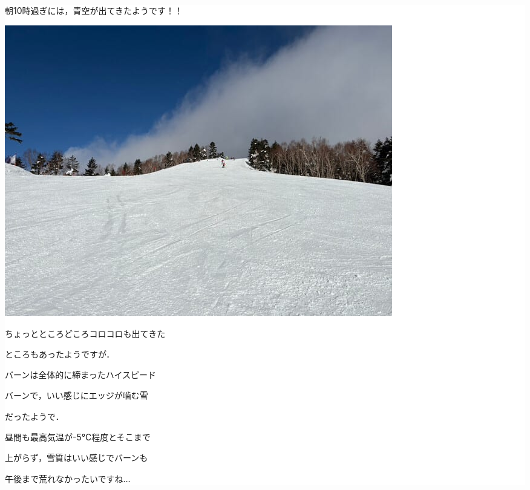 





朝10時過ぎには，青空が出てきたようです！！




![2274987a79e14ea7f4cf78883137ee05.jpg](images/2274987a79e14ea7f4cf78883137ee05.jpg)







ちょっとところどころコロコロも出てきた


ところもあったようですが．


バーンは全体的に締まったハイスピード


バーンで，いい感じにエッジが噛む雪


だったようで．


昼間も最高気温が-5℃程度とそこまで


上がらず，雪質はいい感じでバーンも


午後まで荒れなかったいですね…
